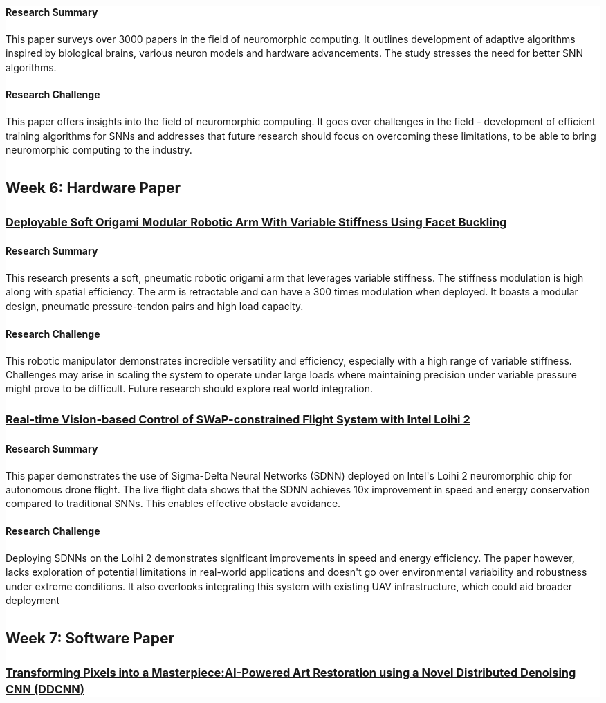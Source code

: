 #### Research Summary 

This paper surveys over 3000 papers in the field of neuromorphic computing. It outlines development of adaptive algorithms inspired by biological brains, various neuron models and hardware advancements. The study stresses the need for better SNN algorithms. 

#### Research Challenge 

This paper offers insights into the field of neuromorphic computing. It goes over challenges in the field - development of efficient training algorithms for SNNs and addresses that future research should focus on overcoming these limitations, to be able to bring neuromorphic computing to the industry. 

## Week 6: Hardware Paper

### [Deployable Soft Origami Modular Robotic Arm With Variable Stiffness Using Facet Buckling ](https://ieeexplore.ieee.org/document/9999348)

#### Research Summary 
This research presents a soft, pneumatic robotic origami arm that leverages variable stiffness. The stiffness modulation is high along with spatial efficiency. The arm is retractable and can have a 300 times modulation when deployed. It boasts a modular design, pneumatic pressure-tendon pairs and high load capacity. 

#### Research Challenge 
This robotic manipulator demonstrates incredible versatility and efficiency, especially with a high range of variable stiffness. Challenges may arise in scaling the system to operate under large loads where maintaining precision under variable pressure might prove to be difficult. Future research should explore real world integration. 

### [Real-time Vision-based Control of SWaP-constrained Flight System with Intel Loihi 2](https://ieeexplore.ieee.org/abstract/document/10311158)

#### Research Summary 
This paper demonstrates the use of Sigma-Delta Neural Networks (SDNN) deployed on Intel's Loihi 2 neuromorphic chip for autonomous drone flight. The live flight data shows that the SDNN achieves 10x improvement in speed and energy conservation compared to traditional SNNs. This enables effective obstacle avoidance. 

#### Research Challenge
Deploying SDNNs on the Loihi 2 demonstrates significant improvements in speed and energy efficiency. The paper however, lacks exploration of potential limitations in real-world applications and doesn't go over environmental variability and robustness under extreme conditions. It also overlooks integrating this system with existing UAV infrastructure, which could aid broader deployment

## Week 7: Software Paper

### [Transforming Pixels into a Masterpiece:AI-Powered Art Restoration using a Novel Distributed Denoising CNN (DDCNN)](https://arxiv.org/abs/2310.05270)
